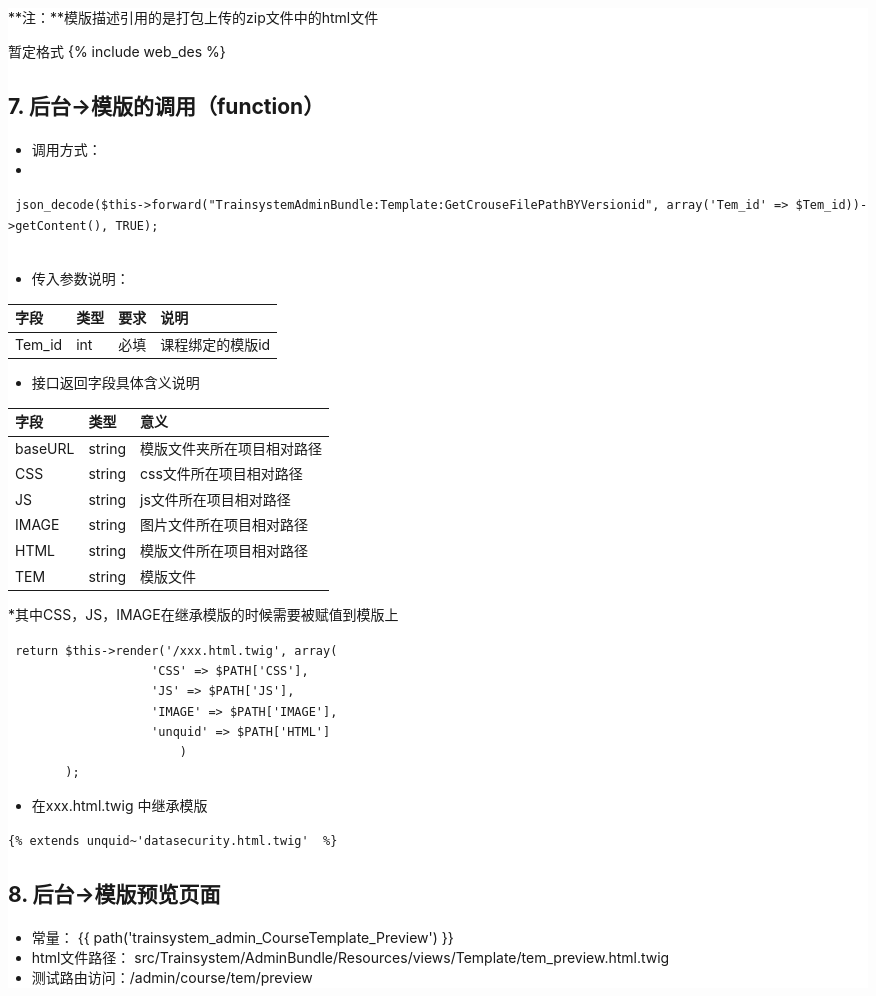 
**注：**模版描述引用的是打包上传的zip文件中的html文件

暂定格式 {% include web_des %}


## **7.  后台->模版的调用（function）**

* 调用方式：
* 

```
 json_decode($this->forward("TrainsystemAdminBundle:Template:GetCrouseFilePathBYVersionid", array('Tem_id' => $Tem_id))->getContent(), TRUE);
 
```
* 传入参数说明：

|字段|类型|要求|说明|
|:----|:----|:----|:----|
|Tem_id |int| 必填 |课程绑定的模版id|
* 接口返回字段具体含义说明

|字段|类型|意义|
|:----|:----|:----|
|baseURL|string|模版文件夹所在项目相对路径|
|CSS|string|css文件所在项目相对路径|
|JS|string|js文件所在项目相对路径|
|IMAGE|string|图片文件所在项目相对路径|
|HTML |string|模版文件所在项目相对路径|
|TEM |string|模版文件|

*其中CSS，JS，IMAGE在继承模版的时候需要被赋值到模版上

```
 return $this->render('/xxx.html.twig', array(
                    'CSS' => $PATH['CSS'],
                    'JS' => $PATH['JS'],
                    'IMAGE' => $PATH['IMAGE'],
                    'unquid' => $PATH['HTML']
                        )
        );
```
* 在xxx.html.twig 中继承模版


```
{% extends unquid~'datasecurity.html.twig'  %}
```


## **8.  后台->模版预览页面**

* 常量：
{{ path('trainsystem_admin_CourseTemplate_Preview') }}
* html文件路径：
src/Trainsystem/AdminBundle/Resources/views/Template/tem_preview.html.twig
* 测试路由访问：/admin/course/tem/preview




